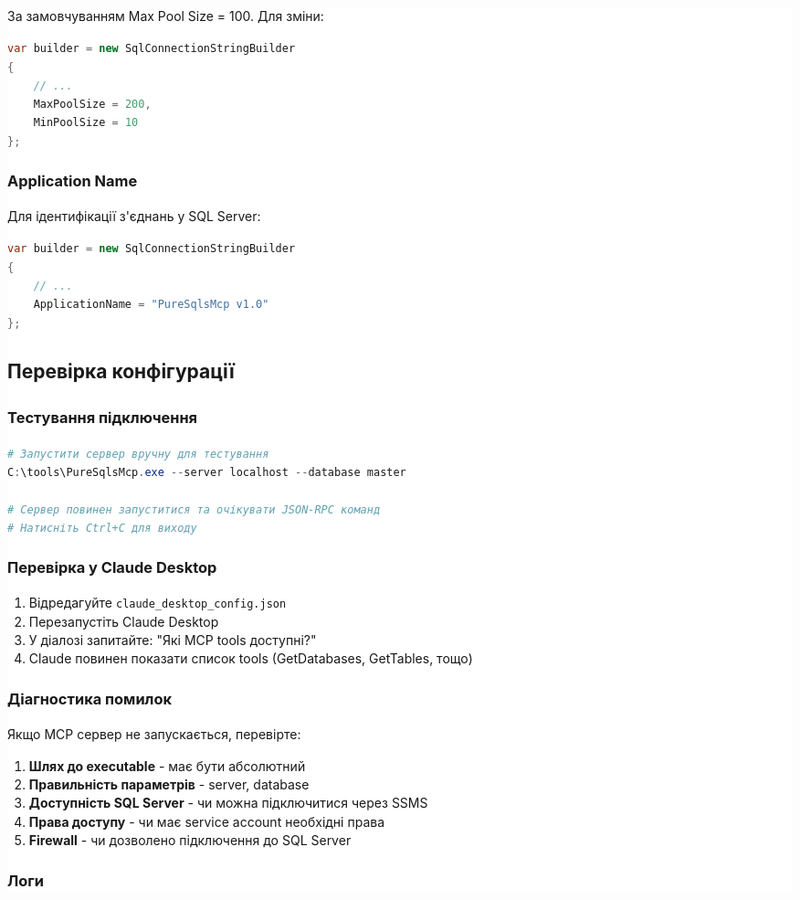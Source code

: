 За замовчуванням Max Pool Size = 100. Для зміни:

```csharp
var builder = new SqlConnectionStringBuilder
{
    // ...
    MaxPoolSize = 200,
    MinPoolSize = 10
};
```

### Application Name

Для ідентифікації з'єднань у SQL Server:

```csharp
var builder = new SqlConnectionStringBuilder
{
    // ...
    ApplicationName = "PureSqlsMcp v1.0"
};
```

## Перевірка конфігурації

### Тестування підключення

```powershell
# Запустити сервер вручну для тестування
C:\tools\PureSqlsMcp.exe --server localhost --database master

# Сервер повинен запуститися та очікувати JSON-RPC команд
# Натисніть Ctrl+C для виходу
```

### Перевірка у Claude Desktop

1. Відредагуйте `claude_desktop_config.json`
2. Перезапустіть Claude Desktop
3. У діалозі запитайте: "Які MCP tools доступні?"
4. Claude повинен показати список tools (GetDatabases, GetTables, тощо)

### Діагностика помилок

Якщо MCP сервер не запускається, перевірте:

1. **Шлях до executable** - має бути абсолютний
2. **Правильність параметрів** - server, database
3. **Доступність SQL Server** - чи можна підключитися через SSMS
4. **Права доступу** - чи має service account необхідні права
5. **Firewall** - чи дозволено підключення до SQL Server

### Логи
